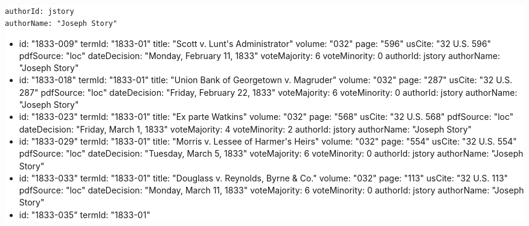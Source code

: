     authorId: jstory
    authorName: "Joseph Story"
  - id: "1833-009"
    termId: "1833-01"
    title: "Scott v. Lunt&apos;s Administrator"
    volume: "032"
    page: "596"
    usCite: "32 U.S. 596"
    pdfSource: "loc"
    dateDecision: "Monday, February 11, 1833"
    voteMajority: 6
    voteMinority: 0
    authorId: jstory
    authorName: "Joseph Story"
  - id: "1833-018"
    termId: "1833-01"
    title: "Union Bank of Georgetown v. Magruder"
    volume: "032"
    page: "287"
    usCite: "32 U.S. 287"
    pdfSource: "loc"
    dateDecision: "Friday, February 22, 1833"
    voteMajority: 6
    voteMinority: 0
    authorId: jstory
    authorName: "Joseph Story"
  - id: "1833-023"
    termId: "1833-01"
    title: "Ex parte Watkins"
    volume: "032"
    page: "568"
    usCite: "32 U.S. 568"
    pdfSource: "loc"
    dateDecision: "Friday, March 1, 1833"
    voteMajority: 4
    voteMinority: 2
    authorId: jstory
    authorName: "Joseph Story"
  - id: "1833-029"
    termId: "1833-01"
    title: "Morris v. Lessee of Harmer&apos;s Heirs"
    volume: "032"
    page: "554"
    usCite: "32 U.S. 554"
    pdfSource: "loc"
    dateDecision: "Tuesday, March 5, 1833"
    voteMajority: 6
    voteMinority: 0
    authorId: jstory
    authorName: "Joseph Story"
  - id: "1833-033"
    termId: "1833-01"
    title: "Douglass v. Reynolds, Byrne &amp; Co."
    volume: "032"
    page: "113"
    usCite: "32 U.S. 113"
    pdfSource: "loc"
    dateDecision: "Monday, March 11, 1833"
    voteMajority: 6
    voteMinority: 0
    authorId: jstory
    authorName: "Joseph Story"
  - id: "1833-035"
    termId: "1833-01"